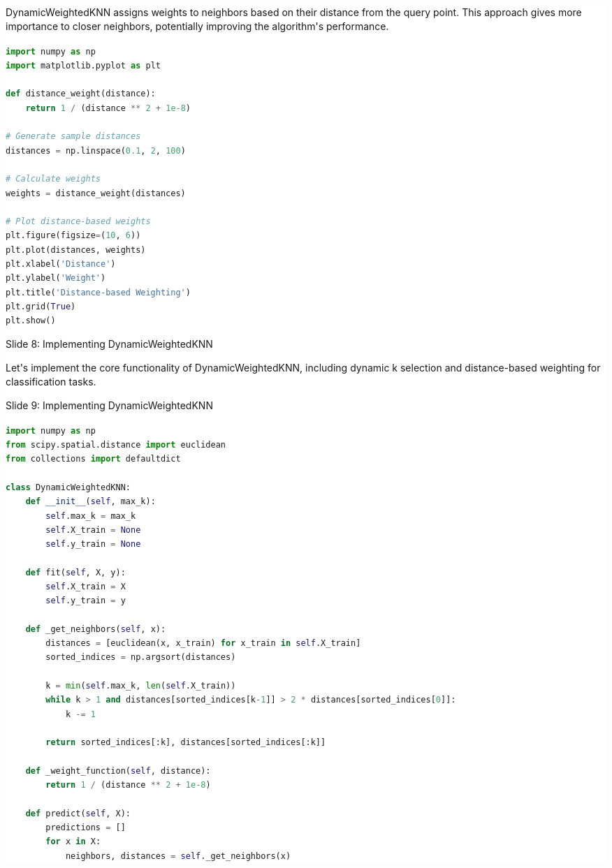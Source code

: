 DynamicWeightedKNN assigns weights to neighbors based on their distance from the query point. This approach gives more importance to closer neighbors, potentially improving the algorithm's performance.

```python
import numpy as np
import matplotlib.pyplot as plt

def distance_weight(distance):
    return 1 / (distance ** 2 + 1e-8)

# Generate sample distances
distances = np.linspace(0.1, 2, 100)

# Calculate weights
weights = distance_weight(distances)

# Plot distance-based weights
plt.figure(figsize=(10, 6))
plt.plot(distances, weights)
plt.xlabel('Distance')
plt.ylabel('Weight')
plt.title('Distance-based Weighting')
plt.grid(True)
plt.show()
```

Slide 8: Implementing DynamicWeightedKNN

Let's implement the core functionality of DynamicWeightedKNN, including dynamic k selection and distance-based weighting for classification tasks.

Slide 9: Implementing DynamicWeightedKNN

```python
import numpy as np
from scipy.spatial.distance import euclidean
from collections import defaultdict

class DynamicWeightedKNN:
    def __init__(self, max_k):
        self.max_k = max_k
        self.X_train = None
        self.y_train = None
    
    def fit(self, X, y):
        self.X_train = X
        self.y_train = y
    
    def _get_neighbors(self, x):
        distances = [euclidean(x, x_train) for x_train in self.X_train]
        sorted_indices = np.argsort(distances)
        
        k = min(self.max_k, len(self.X_train))
        while k > 1 and distances[sorted_indices[k-1]] > 2 * distances[sorted_indices[0]]:
            k -= 1
        
        return sorted_indices[:k], distances[sorted_indices[:k]]
    
    def _weight_function(self, distance):
        return 1 / (distance ** 2 + 1e-8)
    
    def predict(self, X):
        predictions = []
        for x in X:
            neighbors, distances = self._get_neighbors(x)
```
